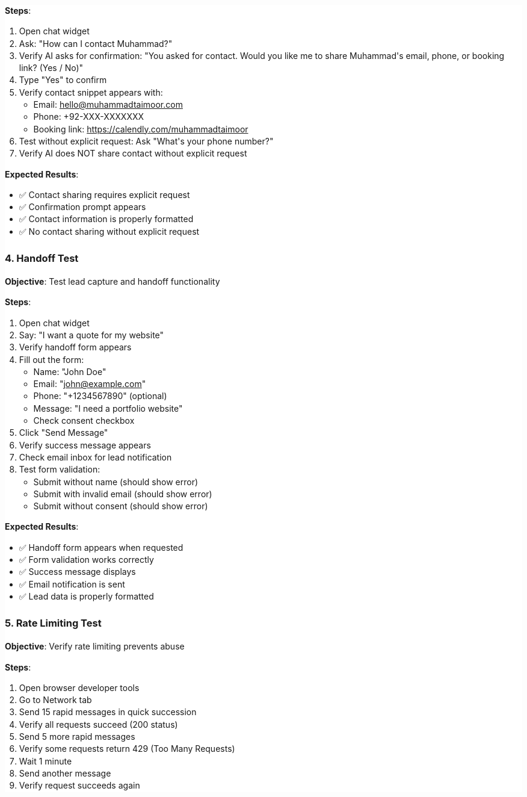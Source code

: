 **Steps**:
1. Open chat widget
2. Ask: "How can I contact Muhammad?"
3. Verify AI asks for confirmation: "You asked for contact. Would you like me to share Muhammad's email, phone, or booking link? (Yes / No)"
4. Type "Yes" to confirm
5. Verify contact snippet appears with:
   - Email: hello@muhammadtaimoor.com
   - Phone: +92-XXX-XXXXXXX
   - Booking link: https://calendly.com/muhammadtaimoor
6. Test without explicit request: Ask "What's your phone number?"
7. Verify AI does NOT share contact without explicit request

**Expected Results**:
- ✅ Contact sharing requires explicit request
- ✅ Confirmation prompt appears
- ✅ Contact information is properly formatted
- ✅ No contact sharing without explicit request

### 4. Handoff Test

**Objective**: Test lead capture and handoff functionality

**Steps**:
1. Open chat widget
2. Say: "I want a quote for my website"
3. Verify handoff form appears
4. Fill out the form:
   - Name: "John Doe"
   - Email: "john@example.com"
   - Phone: "+1234567890" (optional)
   - Message: "I need a portfolio website"
   - Check consent checkbox
5. Click "Send Message"
6. Verify success message appears
7. Check email inbox for lead notification
8. Test form validation:
   - Submit without name (should show error)
   - Submit with invalid email (should show error)
   - Submit without consent (should show error)

**Expected Results**:
- ✅ Handoff form appears when requested
- ✅ Form validation works correctly
- ✅ Success message displays
- ✅ Email notification is sent
- ✅ Lead data is properly formatted

### 5. Rate Limiting Test

**Objective**: Verify rate limiting prevents abuse

**Steps**:
1. Open browser developer tools
2. Go to Network tab
3. Send 15 rapid messages in quick succession
4. Verify all requests succeed (200 status)
5. Send 5 more rapid messages
6. Verify some requests return 429 (Too Many Requests)
7. Wait 1 minute
8. Send another message
9. Verify request succeeds again
